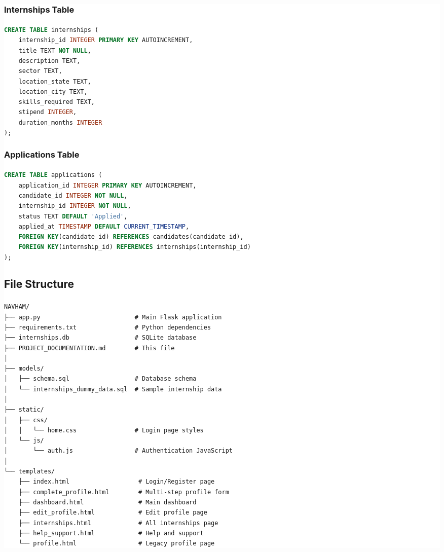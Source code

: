 ### Internships Table
```sql
CREATE TABLE internships (
    internship_id INTEGER PRIMARY KEY AUTOINCREMENT,
    title TEXT NOT NULL,
    description TEXT,
    sector TEXT,
    location_state TEXT,
    location_city TEXT,
    skills_required TEXT,
    stipend INTEGER,
    duration_months INTEGER
);
```

### Applications Table
```sql
CREATE TABLE applications (
    application_id INTEGER PRIMARY KEY AUTOINCREMENT,
    candidate_id INTEGER NOT NULL,
    internship_id INTEGER NOT NULL,
    status TEXT DEFAULT 'Applied',
    applied_at TIMESTAMP DEFAULT CURRENT_TIMESTAMP,
    FOREIGN KEY(candidate_id) REFERENCES candidates(candidate_id),
    FOREIGN KEY(internship_id) REFERENCES internships(internship_id)
);
```

## File Structure

```
NAVHAM/
├── app.py                          # Main Flask application
├── requirements.txt                # Python dependencies
├── internships.db                  # SQLite database
├── PROJECT_DOCUMENTATION.md        # This file
│
├── models/
│   ├── schema.sql                  # Database schema
│   └── internships_dummy_data.sql  # Sample internship data
│
├── static/
│   ├── css/
│   │   └── home.css                # Login page styles
│   └── js/
│       └── auth.js                 # Authentication JavaScript
│
└── templates/
    ├── index.html                   # Login/Register page
    ├── complete_profile.html        # Multi-step profile form
    ├── dashboard.html               # Main dashboard
    ├── edit_profile.html            # Edit profile page
    ├── internships.html             # All internships page
    ├── help_support.html            # Help and support
    └── profile.html                 # Legacy profile page
```
